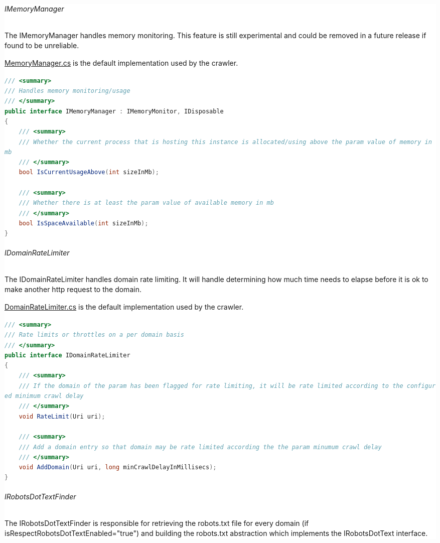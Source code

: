 ###### IMemoryManager
The IMemoryManager handles memory monitoring. This feature is still experimental and could be removed in a future release if found to be unreliable. 

[MemoryManager.cs](https://github.com/sjdirect/abot/blob/master/Abot/Util/MemoryManager.cs) is the default implementation used by the crawler. 

```c#
/// <summary>
/// Handles memory monitoring/usage
/// </summary>
public interface IMemoryManager : IMemoryMonitor, IDisposable
{
	/// <summary>
	/// Whether the current process that is hosting this instance is allocated/using above the param value of memory in mb
	/// </summary>
	bool IsCurrentUsageAbove(int sizeInMb);

	/// <summary>
	/// Whether there is at least the param value of available memory in mb
	/// </summary>
	bool IsSpaceAvailable(int sizeInMb);
}
```

###### IDomainRateLimiter
The IDomainRateLimiter handles domain rate limiting. It will handle determining how much time needs to elapse before it is ok to make another http request to the domain.

[DomainRateLimiter.cs](https://github.com/sjdirect/abot/blob/master/Abot/Core/DomainRateLimiter.cs) is the default implementation used by the crawler. 

```c#
/// <summary>
/// Rate limits or throttles on a per domain basis
/// </summary>
public interface IDomainRateLimiter
{
	/// <summary>
	/// If the domain of the param has been flagged for rate limiting, it will be rate limited according to the configured minimum crawl delay
	/// </summary>
	void RateLimit(Uri uri);

	/// <summary>
	/// Add a domain entry so that domain may be rate limited according the the param minumum crawl delay
	/// </summary>
	void AddDomain(Uri uri, long minCrawlDelayInMillisecs);
}
```


###### IRobotsDotTextFinder
The IRobotsDotTextFinder is responsible for retrieving the robots.txt file for every domain (if isRespectRobotsDotTextEnabled="true") and building the robots.txt abstraction which implements the IRobotsDotText interface. 

